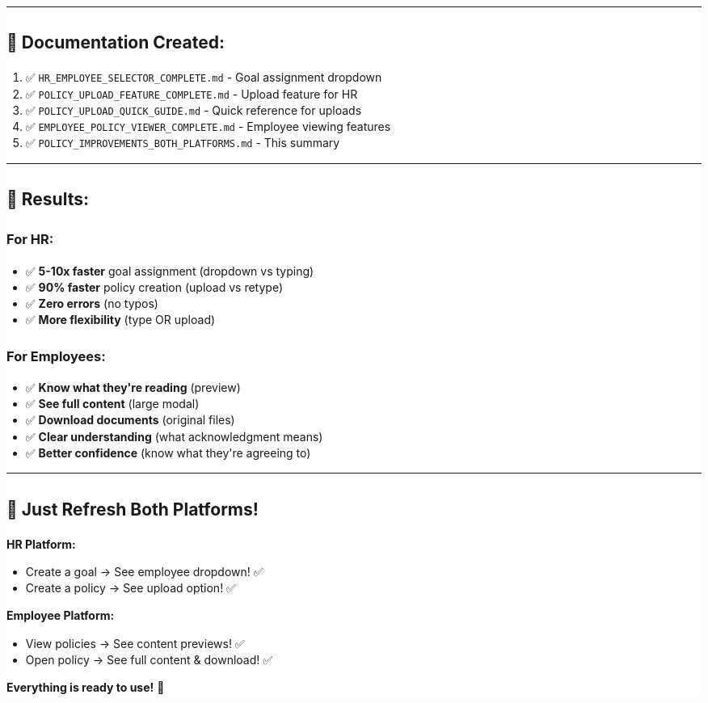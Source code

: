
---

## 📄 **Documentation Created:**

1. ✅ `HR_EMPLOYEE_SELECTOR_COMPLETE.md` - Goal assignment dropdown
2. ✅ `POLICY_UPLOAD_FEATURE_COMPLETE.md` - Upload feature for HR
3. ✅ `POLICY_UPLOAD_QUICK_GUIDE.md` - Quick reference for uploads
4. ✅ `EMPLOYEE_POLICY_VIEWER_COMPLETE.md` - Employee viewing features
5. ✅ `POLICY_IMPROVEMENTS_BOTH_PLATFORMS.md` - This summary

---

## 🎉 **Results:**

### **For HR:**
- ✅ **5-10x faster** goal assignment (dropdown vs typing)
- ✅ **90% faster** policy creation (upload vs retype)
- ✅ **Zero errors** (no typos)
- ✅ **More flexibility** (type OR upload)

### **For Employees:**
- ✅ **Know what they're reading** (preview)
- ✅ **See full content** (large modal)
- ✅ **Download documents** (original files)
- ✅ **Clear understanding** (what acknowledgment means)
- ✅ **Better confidence** (know what they're agreeing to)

---

## 🚀 **Just Refresh Both Platforms!**

**HR Platform:**
- Create a goal → See employee dropdown! ✅
- Create a policy → See upload option! ✅

**Employee Platform:**
- View policies → See content previews! ✅
- Open policy → See full content & download! ✅

**Everything is ready to use!** 🎊


